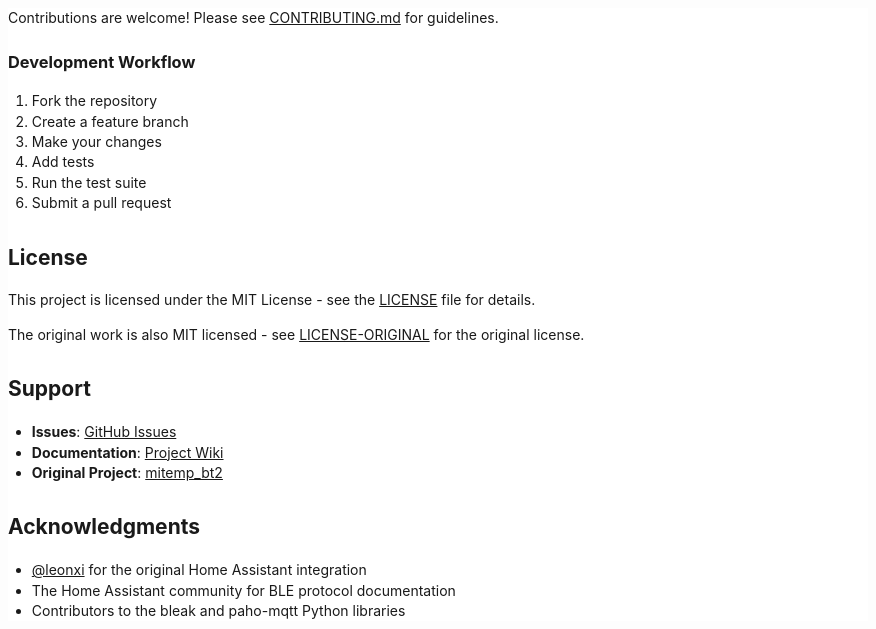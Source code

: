 Contributions are welcome! Please see [CONTRIBUTING.md](CONTRIBUTING.md) for guidelines.

### Development Workflow

1. Fork the repository
2. Create a feature branch
3. Make your changes
4. Add tests
5. Run the test suite
6. Submit a pull request

## License

This project is licensed under the MIT License - see the [LICENSE](LICENSE) file for details.

The original work is also MIT licensed - see [LICENSE-ORIGINAL](LICENSE-ORIGINAL) for the original license.

## Support

* **Issues**: [GitHub Issues](https://github.com/jenicek001/xiaomi-ble-tempmeter-mqtt-daemon/issues)
* **Documentation**: [Project Wiki](https://github.com/jenicek001/xiaomi-ble-tempmeter-mqtt-daemon/wiki)
* **Original Project**: [mitemp_bt2](https://github.com/leonxi/mitemp_bt2)

## Acknowledgments

* [@leonxi](https://github.com/leonxi) for the original Home Assistant integration
* The Home Assistant community for BLE protocol documentation
* Contributors to the bleak and paho-mqtt Python libraries